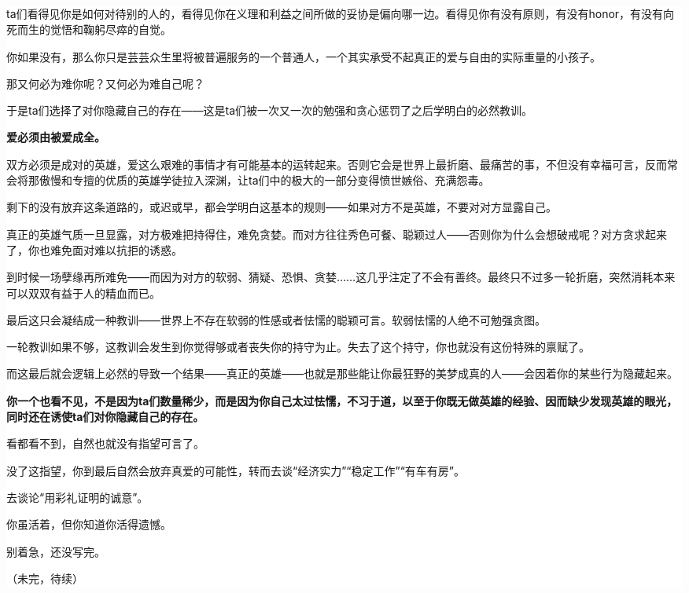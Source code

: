 ta们看得见你是如何对待别的人的，看得见你在义理和利益之间所做的妥协是偏向哪一边。看得见你有没有原则，有没有honor，有没有向死而生的觉悟和鞠躬尽瘁的自觉。

你如果没有，那么你只是芸芸众生里将被普遍服务的一个普通人，一个其实承受不起真正的爱与自由的实际重量的小孩子。

那又何必为难你呢？又何必为难自己呢？

于是ta们选择了对你隐藏自己的存在——这是ta们被一次又一次的勉强和贪心惩罚了之后学明白的必然教训。

**爱必须由被爱成全。**

双方必须是成对的英雄，爱这么艰难的事情才有可能基本的运转起来。否则它会是世界上最折磨、最痛苦的事，不但没有幸福可言，反而常会将那傲慢和专擅的优质的英雄学徒拉入深渊，让ta们中的极大的一部分变得愤世嫉俗、充满怨毒。

剩下的没有放弃这条道路的，或迟或早，都会学明白这基本的规则——如果对方不是英雄，不要对对方显露自己。

真正的英雄气质一旦显露，对方极难把持得住，难免贪婪。而对方往往秀色可餐、聪颖过人——否则你为什么会想破戒呢？对方贪求起来了，你也难免面对难以抗拒的诱惑。

到时候一场孽缘再所难免——而因为对方的软弱、猜疑、恐惧、贪婪……这几乎注定了不会有善终。最终只不过多一轮折磨，突然消耗本来可以双双有益于人的精血而已。

最后这只会凝结成一种教训——世界上不存在软弱的性感或者怯懦的聪颖可言。软弱怯懦的人绝不可勉强贪图。

一轮教训如果不够，这教训会发生到你觉得够或者丧失你的持守为止。失去了这个持守，你也就没有这份特殊的禀赋了。

而这最后就会逻辑上必然的导致一个结果——真正的英雄——也就是那些能让你最狂野的美梦成真的人——会因着你的某些行为隐藏起来。

**你一个也看不见，不是因为ta们数量稀少，而是因为你自己太过怯懦，不习于道，以至于你既无做英雄的经验、因而缺少发现英雄的眼光，同时还在诱使ta们对你隐藏自己的存在。**

看都看不到，自然也就没有指望可言了。

没了这指望，你到最后自然会放弃真爱的可能性，转而去谈“经济实力”“稳定工作”“有车有房”。

去谈论“用彩礼证明的诚意”。

你虽活着，但你知道你活得遗憾。

  


别着急，还没写完。

（未完，待续）



